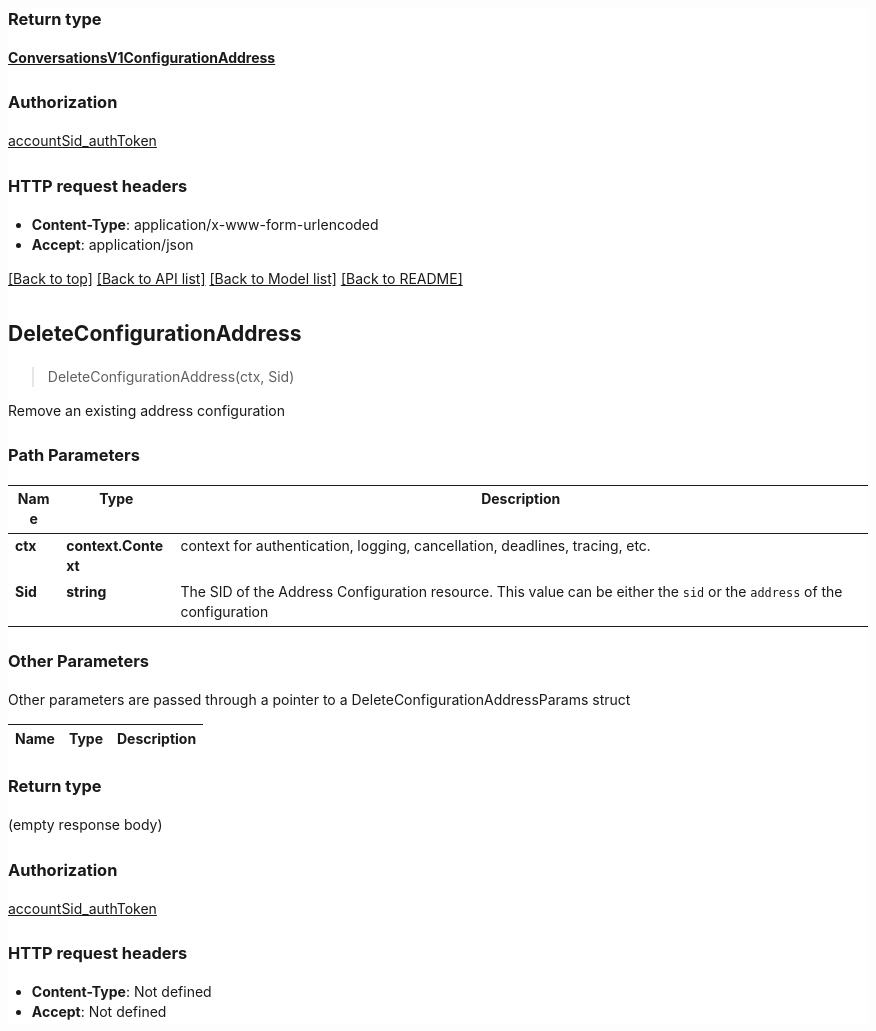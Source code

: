 ### Return type

[**ConversationsV1ConfigurationAddress**](ConversationsV1ConfigurationAddress.md)

### Authorization

[accountSid_authToken](../README.md#accountSid_authToken)

### HTTP request headers

- **Content-Type**: application/x-www-form-urlencoded
- **Accept**: application/json

[[Back to top]](#) [[Back to API list]](../README.md#documentation-for-api-endpoints)
[[Back to Model list]](../README.md#documentation-for-models)
[[Back to README]](../README.md)


## DeleteConfigurationAddress

> DeleteConfigurationAddress(ctx, Sid)



Remove an existing address configuration

### Path Parameters


Name | Type | Description
------------- | ------------- | -------------
**ctx** | **context.Context** | context for authentication, logging, cancellation, deadlines, tracing, etc.
**Sid** | **string** | The SID of the Address Configuration resource. This value can be either the `sid` or the `address` of the configuration

### Other Parameters

Other parameters are passed through a pointer to a DeleteConfigurationAddressParams struct


Name | Type | Description
------------- | ------------- | -------------

### Return type

 (empty response body)

### Authorization

[accountSid_authToken](../README.md#accountSid_authToken)

### HTTP request headers

- **Content-Type**: Not defined
- **Accept**: Not defined
